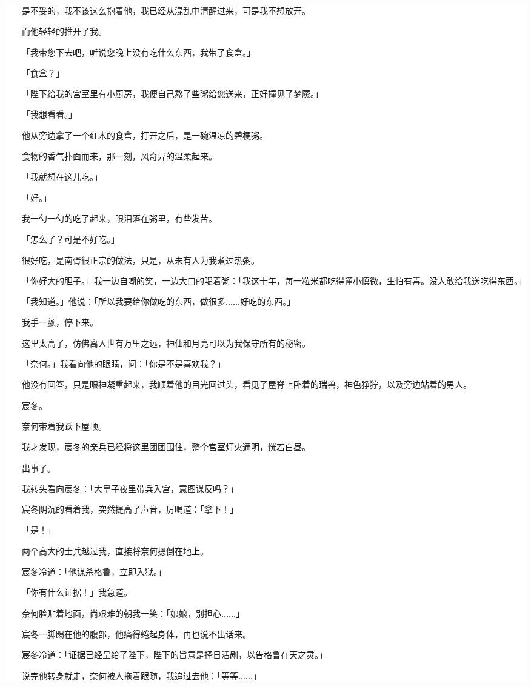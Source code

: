 &emsp;&emsp;是不妥的，我不该这么抱着他，我已经从混乱中清醒过来，可是我不想放开。  
  
&emsp;&emsp;而他轻轻的推开了我。  
  
&emsp;&emsp;「我带您下去吧，听说您晚上没有吃什么东西，我带了食盒。」  
  
&emsp;&emsp;「食盒？」  
  
&emsp;&emsp;「陛下给我的宫室里有小厨房，我便自己熬了些粥给您送来，正好撞见了梦魇。」  
  
&emsp;&emsp;「我想看看。」  
  
&emsp;&emsp;他从旁边拿了一个红木的食盒，打开之后，是一碗温凉的碧梗粥。  
  
&emsp;&emsp;食物的香气扑面而来，那一刻，风奇异的温柔起来。  
  
&emsp;&emsp;「我就想在这儿吃。」  
  
&emsp;&emsp;「好。」  
  
&emsp;&emsp;我一勺一勺的吃了起来，眼泪落在粥里，有些发苦。  
  
&emsp;&emsp;「怎么了？可是不好吃。」  
  
&emsp;&emsp;很好吃，是南胥很正宗的做法，只是，从未有人为我煮过热粥。  
  
&emsp;&emsp;「你好大的胆子。」我一边自嘲的笑，一边大口的喝着粥：「我这十年，每一粒米都吃得谨小慎微，生怕有毒。没人敢给我送吃得东西。」  
  
&emsp;&emsp;「我知道。」他说：「所以我要给你做吃的东西，做很多……好吃的东西。」  
  
&emsp;&emsp;我手一颤，停下来。  
  
&emsp;&emsp;这里太高了，仿佛离人世有万里之远，神仙和月亮可以为我保守所有的秘密。  
  
&emsp;&emsp;「奈何。」我看向他的眼睛，问：「你是不是喜欢我？」  
  
&emsp;&emsp;他没有回答，只是眼神凝重起来，我顺着他的目光回过头，看见了屋脊上卧着的瑞兽，神色狰狞，以及旁边站着的男人。  
  
&emsp;&emsp;宸冬。  
  
&emsp;&emsp;奈何带着我跃下屋顶。  
  
&emsp;&emsp;我才发现，宸冬的亲兵已经将这里团团围住，整个宫室灯火通明，恍若白昼。  
  
&emsp;&emsp;出事了。  
  
&emsp;&emsp;我转头看向宸冬：「大皇子夜里带兵入宫，意图谋反吗？」  
  
&emsp;&emsp;宸冬阴沉的看着我，突然提高了声音，厉喝道：「拿下！」  
  
&emsp;&emsp;「是！」  
  
&emsp;&emsp;两个高大的士兵越过我，直接将奈何摁倒在地上。  
  
&emsp;&emsp;宸冬冷道：「他谋杀格鲁，立即入狱。」  
  
&emsp;&emsp;「你有什么证据！」我急道。  
  
&emsp;&emsp;奈何脸贴着地面，尚艰难的朝我一笑：「娘娘，别担心……」  
  
&emsp;&emsp;宸冬一脚踢在他的腹部，他痛得蜷起身体，再也说不出话来。  
  
&emsp;&emsp;宸冬冷道：「证据已经呈给了陛下，陛下的旨意是择日活剐，以告格鲁在天之灵。」  
  
&emsp;&emsp;说完他转身就走，奈何被人拖着跟随，我追过去他：「等等……」  
  